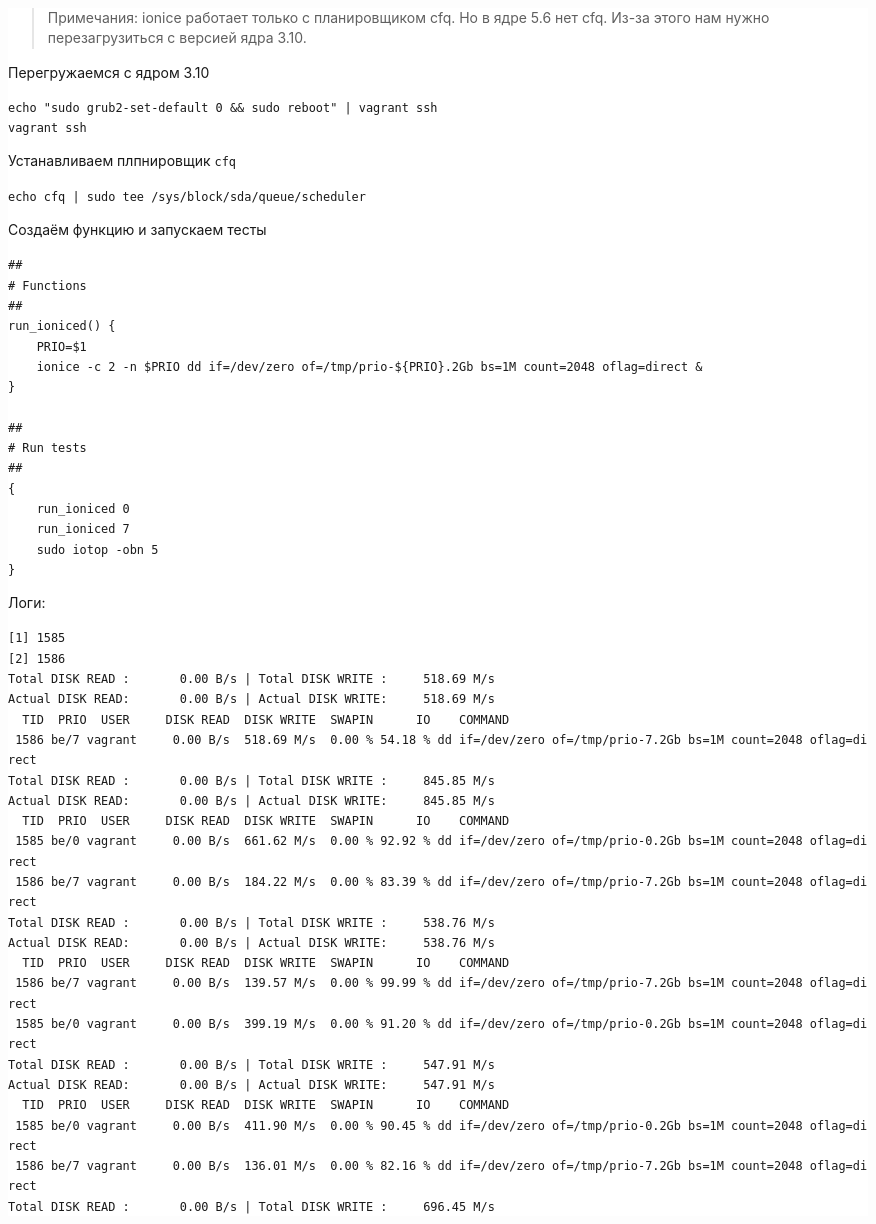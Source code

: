 >Примечания: ionice работает только с планировщиком cfq. Но в ядре 5.6 нет cfq. Из-за этого нам нужно перезагрузиться с версией ядра 3.10.

Перегружаемся с ядром 3.10

```shell
echo "sudo grub2-set-default 0 && sudo reboot" | vagrant ssh
vagrant ssh
```

Устанавливаем плпнировщик `cfq`

```shell
echo cfq | sudo tee /sys/block/sda/queue/scheduler
```

Создаём функцию и запускаем тесты

```shell
##
# Functions
##
run_ioniced() {
    PRIO=$1
    ionice -c 2 -n $PRIO dd if=/dev/zero of=/tmp/prio-${PRIO}.2Gb bs=1M count=2048 oflag=direct &
}

##
# Run tests
##
{
    run_ioniced 0
    run_ioniced 7
    sudo iotop -obn 5
}
```

Логи:

```log
[1] 1585
[2] 1586
Total DISK READ :       0.00 B/s | Total DISK WRITE :     518.69 M/s
Actual DISK READ:       0.00 B/s | Actual DISK WRITE:     518.69 M/s
  TID  PRIO  USER     DISK READ  DISK WRITE  SWAPIN      IO    COMMAND
 1586 be/7 vagrant     0.00 B/s  518.69 M/s  0.00 % 54.18 % dd if=/dev/zero of=/tmp/prio-7.2Gb bs=1M count=2048 oflag=direct
Total DISK READ :       0.00 B/s | Total DISK WRITE :     845.85 M/s
Actual DISK READ:       0.00 B/s | Actual DISK WRITE:     845.85 M/s
  TID  PRIO  USER     DISK READ  DISK WRITE  SWAPIN      IO    COMMAND
 1585 be/0 vagrant     0.00 B/s  661.62 M/s  0.00 % 92.92 % dd if=/dev/zero of=/tmp/prio-0.2Gb bs=1M count=2048 oflag=direct
 1586 be/7 vagrant     0.00 B/s  184.22 M/s  0.00 % 83.39 % dd if=/dev/zero of=/tmp/prio-7.2Gb bs=1M count=2048 oflag=direct
Total DISK READ :       0.00 B/s | Total DISK WRITE :     538.76 M/s
Actual DISK READ:       0.00 B/s | Actual DISK WRITE:     538.76 M/s
  TID  PRIO  USER     DISK READ  DISK WRITE  SWAPIN      IO    COMMAND
 1586 be/7 vagrant     0.00 B/s  139.57 M/s  0.00 % 99.99 % dd if=/dev/zero of=/tmp/prio-7.2Gb bs=1M count=2048 oflag=direct
 1585 be/0 vagrant     0.00 B/s  399.19 M/s  0.00 % 91.20 % dd if=/dev/zero of=/tmp/prio-0.2Gb bs=1M count=2048 oflag=direct
Total DISK READ :       0.00 B/s | Total DISK WRITE :     547.91 M/s
Actual DISK READ:       0.00 B/s | Actual DISK WRITE:     547.91 M/s
  TID  PRIO  USER     DISK READ  DISK WRITE  SWAPIN      IO    COMMAND
 1585 be/0 vagrant     0.00 B/s  411.90 M/s  0.00 % 90.45 % dd if=/dev/zero of=/tmp/prio-0.2Gb bs=1M count=2048 oflag=direct
 1586 be/7 vagrant     0.00 B/s  136.01 M/s  0.00 % 82.16 % dd if=/dev/zero of=/tmp/prio-7.2Gb bs=1M count=2048 oflag=direct
Total DISK READ :       0.00 B/s | Total DISK WRITE :     696.45 M/s
```